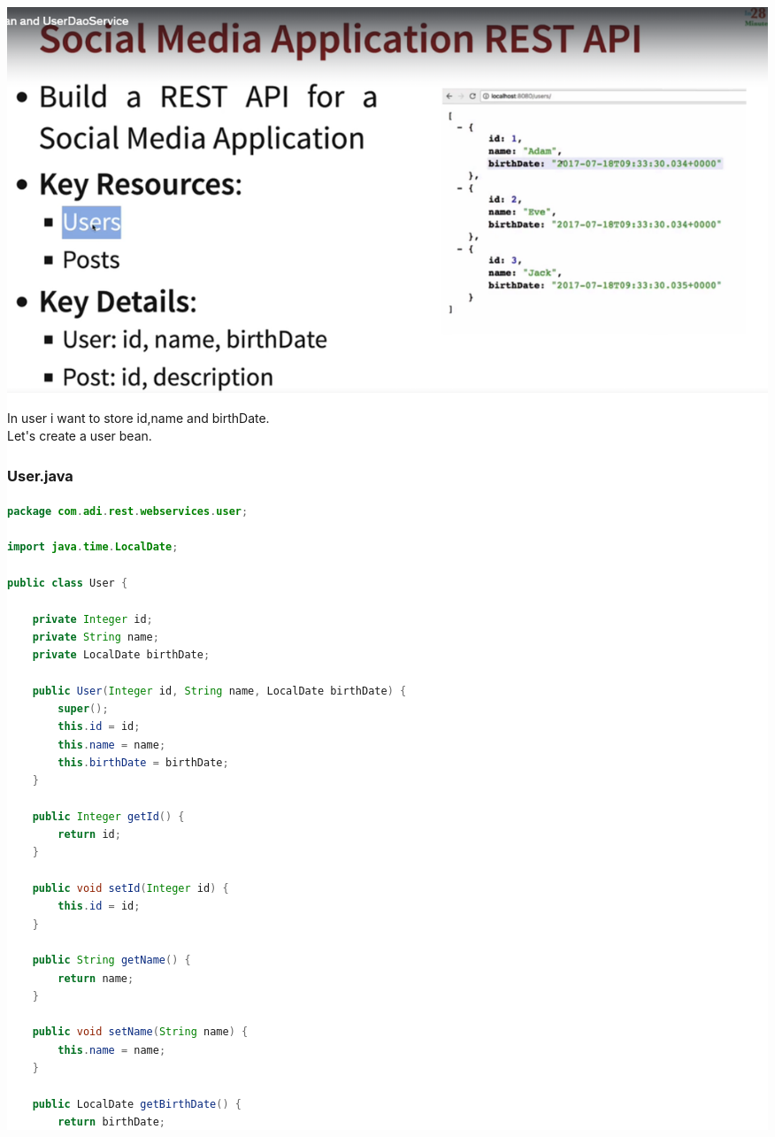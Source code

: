 ![Alt text](image-130.png)

In user i want to store id,name and birthDate.  
Let's create a user bean.

### User.java
```java
package com.adi.rest.webservices.user;

import java.time.LocalDate;

public class User {

	private Integer id;
	private String name;
	private LocalDate birthDate;

	public User(Integer id, String name, LocalDate birthDate) {
		super();
		this.id = id;
		this.name = name;
		this.birthDate = birthDate;
	}

	public Integer getId() {
		return id;
	}

	public void setId(Integer id) {
		this.id = id;
	}

	public String getName() {
		return name;
	}

	public void setName(String name) {
		this.name = name;
	}

	public LocalDate getBirthDate() {
		return birthDate;
```